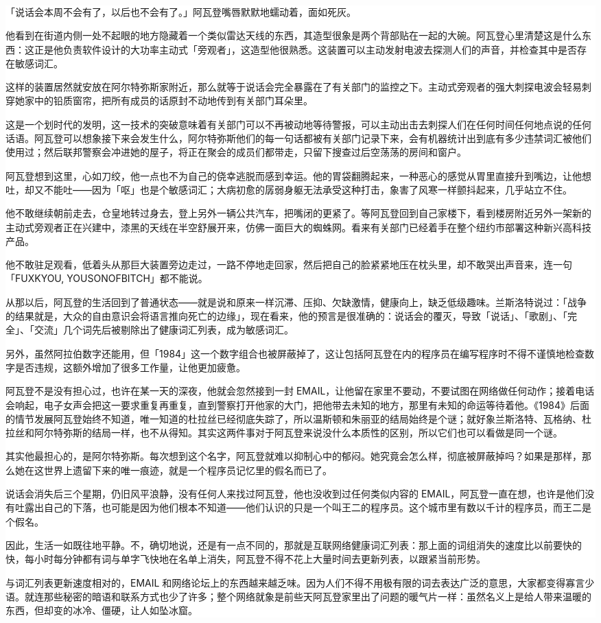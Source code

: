 「说话会本周不会有了，以后也不会有了。」阿瓦登嘴唇默默地蠕动着，面如死灰。

他看到在街道内侧一处不起眼的地方隐藏着一个类似雷达天线的东西，其造型很象是两个背部贴在一起的大碗。阿瓦登心里清楚这是什么东西：这正是他负责软件设计的大功率主动式「旁观者」，这造型他很熟悉。这装置可以主动发射电波去探测人们的声音，并检查其中是否存在敏感词汇。

这样的装置居然就安放在阿尔特弥斯家附近，那么就等于说话会完全暴露在了有关部门的监控之下。主动式旁观者的强大刺探电波会轻易刺穿她家中的铅质窗帘，把所有成员的话原封不动地传到有关部门耳朵里。

这是一个划时代的发明，这一技术的突破意味着有关部门可以不再被动地等待警报，可以主动出击去刺探人们在任何时间任何地点说的任何话语。阿瓦登可以想象接下来会发生什么，阿尔特弥斯他们的每一句话都被有关部门记录下来，会有机器统计出到底有多少违禁词汇被他们使用过；然后联邦警察会冲进她的屋子，将正在聚会的成员们都带走，只留下搜查过后空荡荡的房间和窗户。

阿瓦登想到这里，心如刀绞，他一点也不为自己的侥幸逃脱而感到幸运。他的胃袋翻腾起来，一种恶心的感觉从胃里直接升到嘴边，让他想吐，却又不能吐——因为「呕」也是个敏感词汇；大病初愈的孱弱身躯无法承受这种打击，象害了风寒一样颤抖起来，几乎站立不住。

他不敢继续朝前走去，仓皇地转过身去，登上另外一辆公共汽车，把嘴闭的更紧了。等阿瓦登回到自己家楼下，看到楼房附近另外一架新的主动式旁观者正在兴建中，漆黑的天线在半空舒展开来，仿佛一面巨大的蜘蛛网。看来有关部门已经着手在整个纽约市部署这种新兴高科技产品。

他不敢驻足观看，低着头从那巨大装置旁边走过，一路不停地走回家，然后把自己的脸紧紧地压在枕头里，却不敢哭出声音来，连一句「FUXKYOU, YOUSONOFBITCH」都不能说。

从那以后，阿瓦登的生活回到了普通状态——就是说和原来一样沉滞、压抑、欠缺激情，健康向上，缺乏低级趣味。兰斯洛特说过：「战争的结果就是，大众的自由意识会将语言推向死亡的边缘」，现在看来，他的预言是很准确的：说话会的覆灭，导致「说话」、「歌剧」、「完全」、「交流」几个词先后被剔除出了健康词汇列表，成为敏感词汇。

另外，虽然阿拉伯数字还能用，但「1984」这一个数字组合也被屏蔽掉了，这让包括阿瓦登在内的程序员在编写程序时不得不谨慎地检查数字是否违规，这额外增加了很多工作量，让他更加疲惫。

阿瓦登不是没有担心过，也许在某一天的深夜，他就会忽然接到一封 EMAIL，让他留在家里不要动，不要试图在网络做任何动作；接着电话会响起，电子女声会把这一要求重复再重复，直到警察打开他家的大门，把他带去未知的地方，那里有未知的命运等待着他。《1984》后面的情节发展阿瓦登始终不知道，唯一知道的杜拉丝已经彻底失踪了，所以温斯顿和朱丽亚的结局始终是个谜；就好象兰斯洛特、瓦格纳、杜拉丝和阿尔特弥斯的结局一样，也不从得知。其实这两件事对于阿瓦登来说没什么本质性的区别，所以它们也可以看做是同一个谜。

其实他最担心的，是阿尔特弥斯。每次想到这个名字，阿瓦登就难以抑制心中的郁闷。她究竟会怎么样，彻底被屏蔽掉吗？如果是那样，那么她在这世界上遗留下来的唯一痕迹，就是一个程序员记忆里的假名而已了。

说话会消失后三个星期，仍旧风平浪静，没有任何人来找过阿瓦登，他也没收到过任何类似内容的 EMAIL，阿瓦登一直在想，也许是他们没有吐露出自己的下落，也可能是因为他们根本不知道——他们认识的只是一个叫王二的程序员。这个城市里有数以千计的程序员，而王二是个假名。

因此，生活一如既往地平静。不，确切地说，还是有一点不同的，那就是互联网络健康词汇列表：那上面的词组消失的速度比以前要快的快，每小时每分钟都有词与单字飞快地在名单上消失，阿瓦登不得不花上大量时间去更新列表，以跟紧当前形势。

与词汇列表更新速度相对的，EMAIL 和网络论坛上的东西越来越乏味。因为人们不得不用极有限的词去表达广泛的意思，大家都变得寡言少语。就连那些秘密的暗语和联系方式也少了许多；整个网络就象是前些天阿瓦登家里出了问题的暖气片一样：虽然名义上是给人带来温暖的东西，但却变的冰冷、僵硬，让人如坠冰窟。

